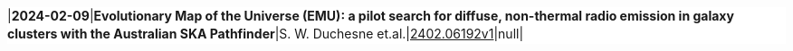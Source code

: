 |**2024-02-09**|**Evolutionary Map of the Universe (EMU): a pilot search for diffuse, non-thermal radio emission in galaxy clusters with the Australian SKA Pathfinder**|S. W. Duchesne et.al.|[2402.06192v1](http://arxiv.org/abs/2402.06192v1)|null|
